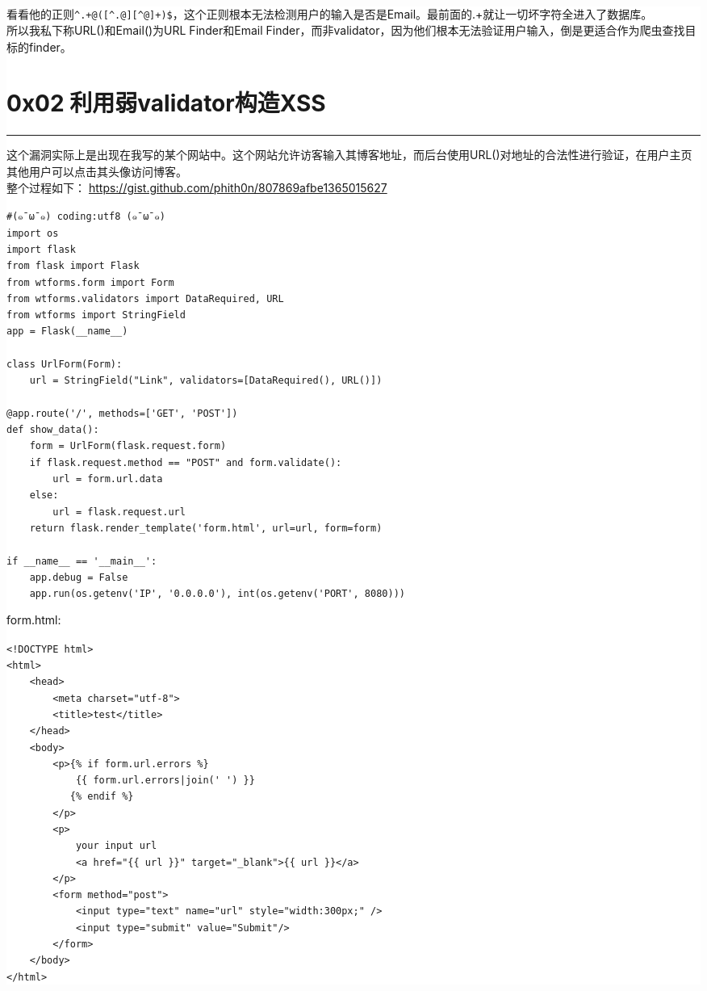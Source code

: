 看看他的正则`^.+@([^.@][^@]+)$`，这个正则根本无法检测用户的输入是否是Email。最前面的.+就让一切坏字符全进入了数据库。  
所以我私下称URL()和Email()为URL Finder和Email Finder，而非validator，因为他们根本无法验证用户输入，倒是更适合作为爬虫查找目标的finder。

0x02 利用弱validator构造XSS
======================

* * *

这个漏洞实际上是出现在我写的某个网站中。这个网站允许访客输入其博客地址，而后台使用URL()对地址的合法性进行验证，在用户主页其他用户可以点击其头像访问博客。  
整个过程如下： https://gist.github.com/phith0n/807869afbe1365015627

```
#(๑¯ω¯๑) coding:utf8 (๑¯ω¯๑)
import os
import flask
from flask import Flask
from wtforms.form import Form
from wtforms.validators import DataRequired, URL
from wtforms import StringField
app = Flask(__name__)

class UrlForm(Form):
    url = StringField("Link", validators=[DataRequired(), URL()])

@app.route('/', methods=['GET', 'POST'])
def show_data():
    form = UrlForm(flask.request.form)
    if flask.request.method == "POST" and form.validate():
        url = form.url.data
    else:
        url = flask.request.url
    return flask.render_template('form.html', url=url, form=form)

if __name__ == '__main__':
    app.debug = False
    app.run(os.getenv('IP', '0.0.0.0'), int(os.getenv('PORT', 8080)))

```

form.html:

```
<!DOCTYPE html>
<html>
    <head>
        <meta charset="utf-8">
        <title>test</title>
    </head>
    <body>
        <p>{% if form.url.errors %}
            {{ form.url.errors|join(' ') }}
           {% endif %}
        </p>
        <p>
            your input url
            <a href="{{ url }}" target="_blank">{{ url }}</a>
        </p>
        <form method="post">
            <input type="text" name="url" style="width:300px;" />
            <input type="submit" value="Submit"/>
        </form>
    </body>
</html>

```
